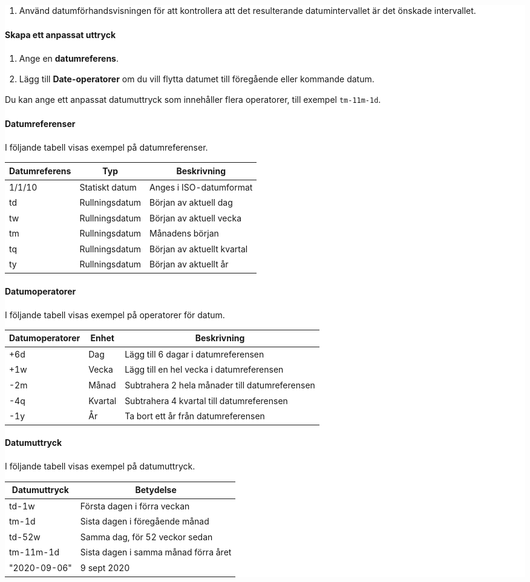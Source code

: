 1. Använd datumförhandsvisningen för att kontrollera att det resulterande datumintervallet är det önskade intervallet.

#### Skapa ett anpassat uttryck

1. Ange en **datumreferens**.

1. Lägg till **Date-operatorer** om du vill flytta datumet till föregående eller kommande datum.

Du kan ange ett anpassat datumuttryck som innehåller flera operatorer, till exempel ```tm-11m-1d```.

#### Datumreferenser

I följande tabell visas exempel på datumreferenser.

| Datumreferens | Typ | Beskrivning |
|----------------|--------------|----------------------------|
| 1/1/10 | Statiskt datum | Anges i ISO-datumformat |
| td | Rullningsdatum | Början av aktuell dag |
| tw | Rullningsdatum | Början av aktuell vecka |
| tm | Rullningsdatum | Månadens början |
| tq | Rullningsdatum | Början av aktuellt kvartal |
| ty | Rullningsdatum | Början av aktuellt år |

#### Datumoperatorer

I följande tabell visas exempel på operatorer för datum.

| Datumoperatorer | Enhet | Beskrivning |
|----------------|---------|--------------------|
| +6d | Dag | Lägg till 6 dagar i datumreferensen |
| +1w | Vecka | Lägg till en hel vecka i datumreferensen |
| -2m | Månad | Subtrahera 2 hela månader till datumreferensen |
| -4q | Kvartal | Subtrahera 4 kvartal till datumreferensen |
| -1y | År | Ta bort ett år från datumreferensen |

#### Datumuttryck

I följande tabell visas exempel på datumuttryck.

| Datumuttryck | Betydelse |
|-----------------|--------------------------------------|
| td-1w | Första dagen i förra veckan |
| tm-1d | Sista dagen i föregående månad |
| td-52w | Samma dag, för 52 veckor sedan |
| tm-11m-1d | Sista dagen i samma månad förra året |
| &quot;2020-09-06&quot; | 9 sept 2020 |
